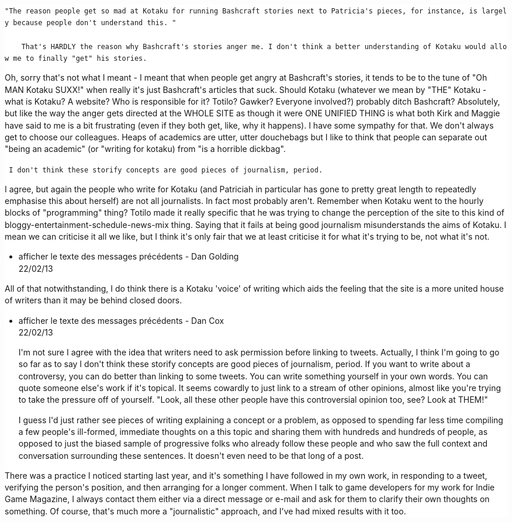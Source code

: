 
    "The reason people get so mad at Kotaku for running Bashcraft stories next to Patricia's pieces, for instance, is largely because people don't understand this. "

        That's HARDLY the reason why Bashcraft's stories anger me. I don't think a better understanding of Kotaku would allow me to finally "get" his stories.

Oh, sorry that's not what I meant - I meant that when people get angry at Bashcraft's stories, it tends to be to the tune of "Oh MAN Kotaku SUXX!" when really it's just Bashcraft's articles that suck. Should Kotaku (whatever we mean by "THE" Kotaku - what is Kotaku? A website? Who is responsible for it? Totilo? Gawker? Everyone involved?) probably ditch Bashcraft? Absolutely, but like the way the anger gets directed at the WHOLE SITE as though it were ONE UNIFIED THING is what both Kirk and Maggie have said to me is a bit frustrating (even if they both get, like, why it happens). I have some sympathy for that. We don't always get to choose our colleagues. Heaps of academics are utter, utter douchebags but I like to think that people can separate out "being an academic" (or "writing for kotaku) from "is a horrible dickbag".

     I don't think these storify concepts are good pieces of journalism, period.


I agree, but again the people who write for Kotaku (and Patriciah in particular has gone to pretty great length to repeatedly emphasise this about herself) are not all journalists. In fact most probably aren't. Remember when Kotaku went to the hourly blocks of "programming" thing? Totilo made it really specific that he was trying to change the perception of the site to this kind of bloggy-entertainment-schedule-news-mix thing. Saying that it fails at being good journalism misunderstands the aims of Kotaku. I mean we can criticise it all we like, but I think it's only fair that we at least criticise it for what it's trying to be, not what it's not.
- afficher le texte des messages précédents -
	Dan Golding 	
22/02/13
  
All of that notwithstanding, I do think there is a Kotaku 'voice' of writing which aids the feeling that the site is a more united house of writers than it may be behind closed doors.
- afficher le texte des messages précédents -
	Dan Cox 	
22/02/13
  

    I'm not sure I agree with the idea that writers need to ask permission before linking to tweets. Actually, I think I'm going to go so far as to say I don't think these storify concepts are good pieces of journalism, period. If you want to write about a controversy, you can do better than linking to some tweets. You can write something yourself in your own words. You can quote someone else's work if it's topical. It seems cowardly to just link to a stream of other opinions, almost like you're trying to take the pressure off of yourself. "Look, all these other people have this controversial opinion too, see? Look at THEM!"

    I guess I'd just rather see pieces of writing explaining a concept or a problem, as opposed to spending far less time compiling a few people's ill-formed, immediate thoughts on a this topic and sharing them with hundreds and hundreds of people, as opposed to just the biased sample of progressive folks who already follow these people and who saw the full context and conversation surrounding these sentences. It doesn't even need to be that long of a post.


There was a practice I noticed starting last year, and it's something I have followed in my own work, in responding to a tweet, verifying the person's position, and then arranging for a longer comment. When I talk to game developers for my work for Indie Game Magazine, I always contact them either via a direct message or e-mail and ask for them to clarify their own thoughts on something. Of course, that's much more a "journalistic" approach, and I've had mixed results with it too.
